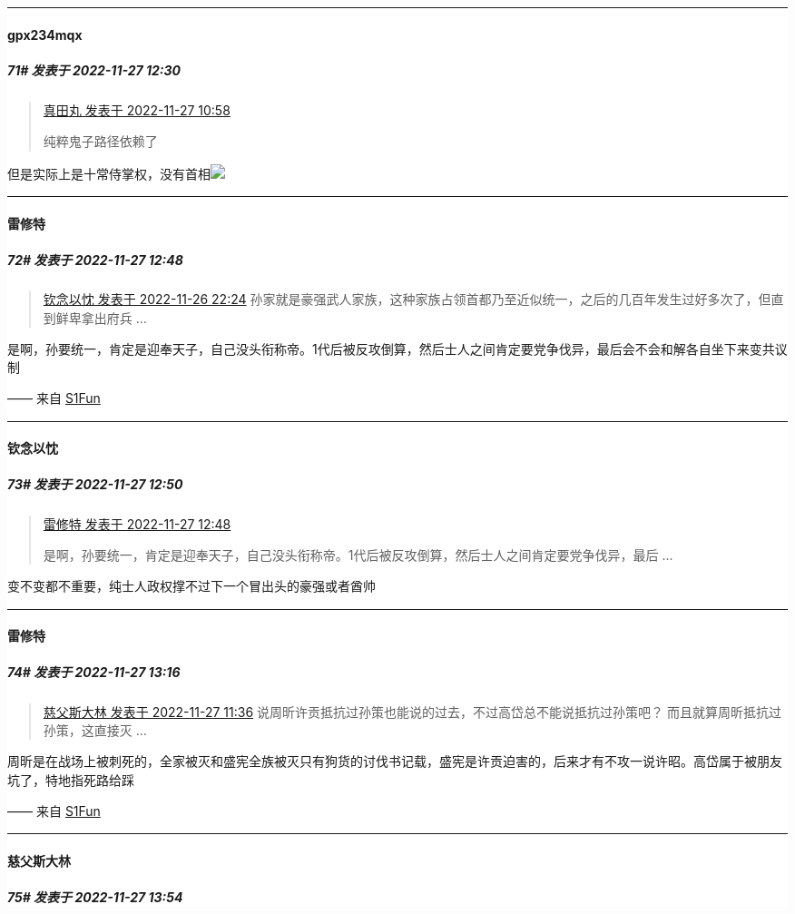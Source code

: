 *****

####  gpx234mqx  
##### 71#       发表于 2022-11-27 12:30

<blockquote><a href="httphttps://bbs.saraba1st.com/2b/forum.php?mod=redirect&amp;goto=findpost&amp;pid=58639511&amp;ptid=2107029" target="_blank">真田丸 发表于 2022-11-27 10:58</a>

纯粹鬼子路径依赖了</blockquote>
但是实际上是十常侍掌权，没有首相<img src="https://static.saraba1st.com/image/smiley/face2017/044.png" referrerpolicy="no-referrer">



*****

####  雷修特  
##### 72#       发表于 2022-11-27 12:48

<blockquote><a href="httphttps://bbs.saraba1st.com/2b/forum.php?mod=redirect&amp;goto=findpost&amp;pid=58633156&amp;ptid=2107029" target="_blank">钦念以忱 发表于 2022-11-26 22:24</a>
孙家就是豪强武人家族，这种家族占领首都乃至近似统一，之后的几百年发生过好多次了，但直到鲜卑拿出府兵 ...</blockquote>
是啊，孙要统一，肯定是迎奉天子，自己没头衔称帝。1代后被反攻倒算，然后士人之间肯定要党争伐异，最后会不会和解各自坐下来变共议制

—— 来自 [S1Fun](https://s1fun.koalcat.com)

*****

####  钦念以忱  
##### 73#       发表于 2022-11-27 12:50

<blockquote><a href="httphttps://bbs.saraba1st.com/2b/forum.php?mod=redirect&amp;goto=findpost&amp;pid=58641274&amp;ptid=2107029" target="_blank">雷修特 发表于 2022-11-27 12:48</a>

是啊，孙要统一，肯定是迎奉天子，自己没头衔称帝。1代后被反攻倒算，然后士人之间肯定要党争伐异，最后 ...</blockquote>
变不变都不重要，纯士人政权撑不过下一个冒出头的豪强或者酋帅



*****

####  雷修特  
##### 74#       发表于 2022-11-27 13:16

<blockquote><a href="httphttps://bbs.saraba1st.com/2b/forum.php?mod=redirect&amp;goto=findpost&amp;pid=58640030&amp;ptid=2107029" target="_blank">慈父斯大林 发表于 2022-11-27 11:36</a>
说周昕许贡抵抗过孙策也能说的过去，不过高岱总不能说抵抗过孙策吧？
而且就算周昕抵抗过孙策，这直接灭 ...</blockquote>
周昕是在战场上被刺死的，全家被灭和盛宪全族被灭只有狗货的讨伐书记载，盛宪是许贡迫害的，后来才有不攻一说许昭。高岱属于被朋友坑了，特地指死路给踩

—— 来自 [S1Fun](https://s1fun.koalcat.com)



*****

####  慈父斯大林  
##### 75#       发表于 2022-11-27 13:54
